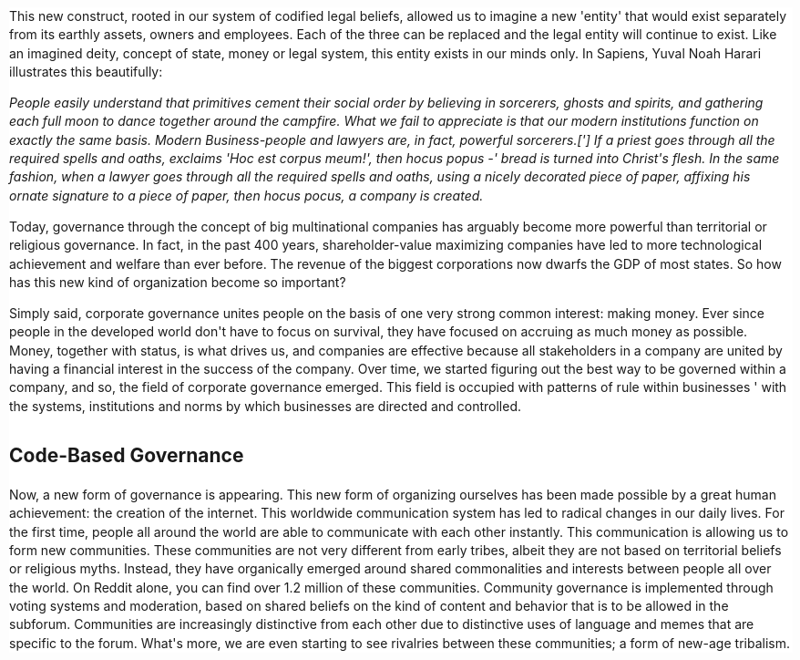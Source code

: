 This new construct,
rooted in our system of codified legal beliefs, allowed us to imagine a new
'entity' that would exist separately from its earthly assets, owners and
employees. Each of the three can be replaced and the legal entity will continue
to exist. Like an imagined deity, concept of state, money or legal system, this
entity exists in our minds only. In Sapiens, Yuval Noah Harari illustrates this
beautifully:

_People easily understand that primitives cement
their social order by believing in sorcerers, ghosts and spirits, and gathering
each full moon to dance together around the campfire. What we fail to
appreciate is that our modern institutions function on exactly the same basis.
Modern Business-people and lawyers are, in fact, powerful sorcerers.['] If a
priest goes through all the required spells and oaths, exclaims 'Hoc est corpus
meum!', then hocus popus -' bread is
turned into Christ's flesh. In the same fashion, when a lawyer goes through all
the required spells and oaths, using a nicely decorated piece of paper,
affixing his ornate signature to a piece of paper, then hocus pocus, a company
is created._

Today, governance
through the concept of big multinational companies has arguably become more
powerful than territorial or religious governance. In fact, in the past 400
years, shareholder-value maximizing companies have led to more technological
achievement and welfare than ever before. The revenue of the biggest corporations
now dwarfs the GDP of most states. So how has this new kind of organization
become so important?

Simply said, corporate
governance unites people on the basis of one very strong common interest:
making money. Ever since people in the developed world don't have to focus on
survival, they have focused on accruing as much money as possible. Money,
together with status, is what drives us, and companies are effective because all
stakeholders in a company are united by having a financial interest in the
success of the company. Over time, we started figuring out the best way to be
governed within a company, and so, the field of corporate governance emerged.
This field is occupied with patterns of rule within businesses ' with the
systems, institutions and norms by which businesses are directed and controlled.

## Code-Based Governance
Now, a new form of
governance is appearing. This new form of organizing ourselves has been made
possible by a great human achievement: the creation of the internet. This
worldwide communication system has led to radical changes in our daily lives. For
the first time, people all around the world are able to communicate with each
other instantly. This communication is allowing us to form new communities.
These communities are not very different from early tribes, albeit they are not
based on territorial beliefs or religious myths. Instead, they have organically
emerged around shared commonalities and interests between people all over the
world. On Reddit alone, you can find over 1.2 million of these communities. Community
governance is implemented through voting systems and moderation, based on
shared beliefs on the kind of content and behavior that is to be allowed in the
subforum. Communities are increasingly distinctive from each other due to
distinctive uses of language and memes that are specific to the forum. What's
more, we are even starting to see rivalries between these communities; a form
of new-age tribalism.
